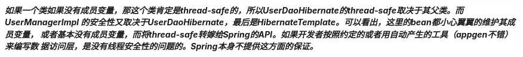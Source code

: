 ***如果一个类如果没有成员变量，那这个类肯定是thread-safe的，所以UserDaoHibernate的thread-safe取决于其父类。而 UserManagerImpl 的安全性又取决于UserDaoHibernate，最后是HibernateTemplate。可以看出，这里的bean都小心翼翼的维护其成员变量， 或者基本没有成员变量，而将thread-safe转嫁给Spring的API。如果开发者按照约定的或者用自动产生的工具（appgen不错）来编写数 据访问层，是没有线程安全性的问题的。Spring本身不提供这方面的保证。***
